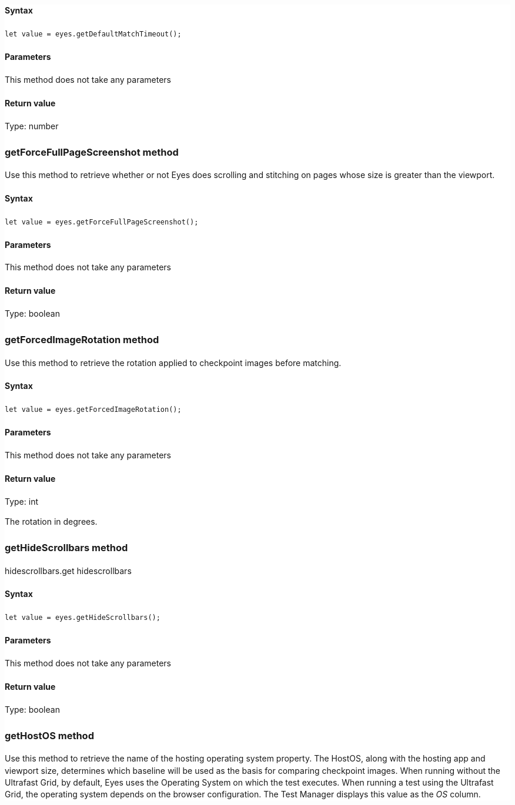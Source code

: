 #### Syntax 
 ``` 
let value = eyes.getDefaultMatchTimeout();
 ``` 

 #### Parameters 
This method does not take any parameters 
 
 #### Return value 
Type: number 
### getForceFullPageScreenshot method
Use this method to retrieve whether or not Eyes does scrolling and stitching on pages whose size is greater than the viewport.

#### Syntax 
 ``` 
let value = eyes.getForceFullPageScreenshot();
 ``` 

 #### Parameters 
This method does not take any parameters 
 
 #### Return value 
Type: boolean 
### getForcedImageRotation method
Use this method to retrieve the rotation applied to checkpoint images before matching.

#### Syntax 
 ``` 
let value = eyes.getForcedImageRotation();
 ``` 

 #### Parameters 
This method does not take any parameters 
 
 #### Return value 
Type: int

The rotation in degrees. 
### getHideScrollbars method
hidescrollbars.get
hidescrollbars
#### Syntax 
 ``` 
let value = eyes.getHideScrollbars();
 ``` 

 #### Parameters 
This method does not take any parameters 
 
 #### Return value 
Type: boolean 
### getHostOS method
Use this method to retrieve the name of the hosting operating system property.
The HostOS, along with the hosting app and viewport size, determines which baseline will be used as the basis for comparing checkpoint images. When running without the Ultrafast Grid, by default, Eyes uses the Operating System on which the test executes. When running a test using the Ultrafast Grid, the operating system depends on the browser configuration. The Test Manager displays this value as the _OS_ column.

